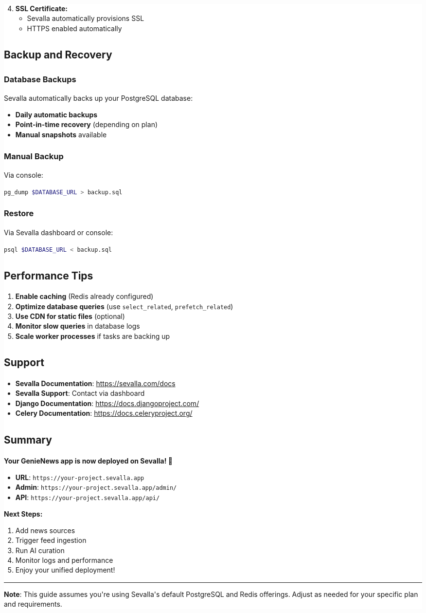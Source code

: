 4. **SSL Certificate:**
   - Sevalla automatically provisions SSL
   - HTTPS enabled automatically

## Backup and Recovery

### Database Backups

Sevalla automatically backs up your PostgreSQL database:
- **Daily automatic backups**
- **Point-in-time recovery** (depending on plan)
- **Manual snapshots** available

### Manual Backup

Via console:
```bash
pg_dump $DATABASE_URL > backup.sql
```

### Restore

Via Sevalla dashboard or console:
```bash
psql $DATABASE_URL < backup.sql
```

## Performance Tips

1. **Enable caching** (Redis already configured)
2. **Optimize database queries** (use `select_related`, `prefetch_related`)
3. **Use CDN for static files** (optional)
4. **Monitor slow queries** in database logs
5. **Scale worker processes** if tasks are backing up

## Support

- **Sevalla Documentation**: https://sevalla.com/docs
- **Sevalla Support**: Contact via dashboard
- **Django Documentation**: https://docs.djangoproject.com/
- **Celery Documentation**: https://docs.celeryproject.org/

## Summary

**Your GenieNews app is now deployed on Sevalla! 🎉**

- **URL**: `https://your-project.sevalla.app`
- **Admin**: `https://your-project.sevalla.app/admin/`
- **API**: `https://your-project.sevalla.app/api/`

**Next Steps:**
1. Add news sources
2. Trigger feed ingestion
3. Run AI curation
4. Monitor logs and performance
5. Enjoy your unified deployment!

---

**Note**: This guide assumes you're using Sevalla's default PostgreSQL and Redis offerings. Adjust as needed for your specific plan and requirements.

